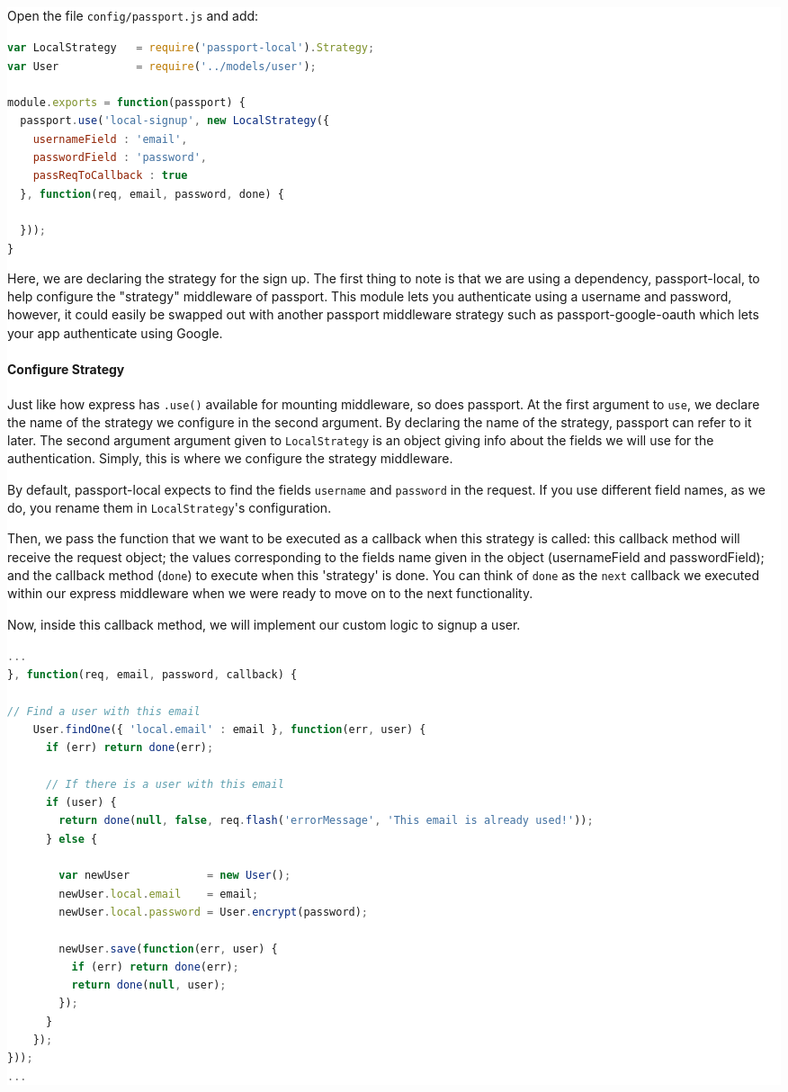 Open the file `config/passport.js` and add:

```javascript
var LocalStrategy   = require('passport-local').Strategy;
var User            = require('../models/user');

module.exports = function(passport) {
  passport.use('local-signup', new LocalStrategy({
    usernameField : 'email',
    passwordField : 'password',
    passReqToCallback : true
  }, function(req, email, password, done) {

  }));
}
```

Here, we are declaring the strategy for the sign up. The first thing to note is that we are using a dependency, passport-local, to help configure the "strategy" middleware of passport. This module lets you authenticate using a username and password, however, it could easily be swapped out with another passport middleware strategy such as passport-google-oauth which lets your app authenticate using Google.

#### Configure Strategy

Just like how express has `.use()` available for mounting middleware, so does passport. At the first argument to `use`, we declare the name of the strategy we configure in the second argument. By declaring the name of the strategy, passport can refer to it later. The second argument argument given to `LocalStrategy` is an object giving info about the fields we will use for the authentication. Simply, this is where we configure the strategy middleware.

By default, passport-local expects to find the fields `username` and `password` in the request. If you use different field names, as we do, you rename them in `LocalStrategy`'s configuration.

Then, we pass the function that we want to be executed as a callback when this strategy is called: this callback method will receive the request object; the values corresponding to the fields name given in the object (usernameField and passwordField); and the callback method (`done`) to execute when this 'strategy' is done. You can think of `done` as the `next` callback we executed within our express middleware when we were ready to move on to the next functionality.

Now, inside this callback method, we will implement our custom logic to signup a user.

```javascript
...
}, function(req, email, password, callback) {

// Find a user with this email
    User.findOne({ 'local.email' : email }, function(err, user) {
      if (err) return done(err);

      // If there is a user with this email
      if (user) {
        return done(null, false, req.flash('errorMessage', 'This email is already used!'));
      } else {

        var newUser            = new User();
        newUser.local.email    = email;
        newUser.local.password = User.encrypt(password);

        newUser.save(function(err, user) {
          if (err) return done(err);
          return done(null, user);
        });
      }
    });
}));
...
```